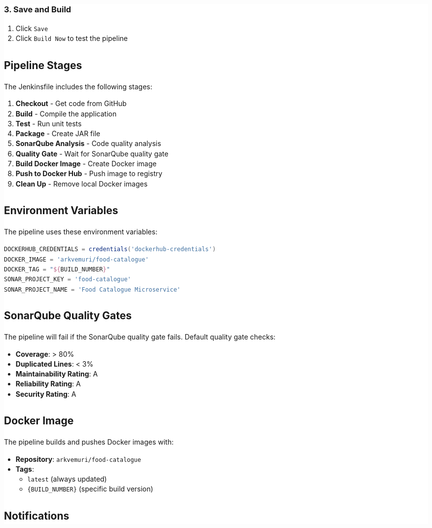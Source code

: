 ### 3. Save and Build

1. Click `Save`
2. Click `Build Now` to test the pipeline

## Pipeline Stages

The Jenkinsfile includes the following stages:

1. **Checkout** - Get code from GitHub
2. **Build** - Compile the application
3. **Test** - Run unit tests
4. **Package** - Create JAR file
5. **SonarQube Analysis** - Code quality analysis
6. **Quality Gate** - Wait for SonarQube quality gate
7. **Build Docker Image** - Create Docker image
8. **Push to Docker Hub** - Push image to registry
9. **Clean Up** - Remove local Docker images

## Environment Variables

The pipeline uses these environment variables:

```groovy
DOCKERHUB_CREDENTIALS = credentials('dockerhub-credentials')
DOCKER_IMAGE = 'arkvemuri/food-catalogue'
DOCKER_TAG = "${BUILD_NUMBER}"
SONAR_PROJECT_KEY = 'food-catalogue'
SONAR_PROJECT_NAME = 'Food Catalogue Microservice'
```

## SonarQube Quality Gates

The pipeline will fail if the SonarQube quality gate fails. Default quality gate checks:

- **Coverage**: > 80%
- **Duplicated Lines**: < 3%
- **Maintainability Rating**: A
- **Reliability Rating**: A
- **Security Rating**: A

## Docker Image

The pipeline builds and pushes Docker images with:

- **Repository**: `arkvemuri/food-catalogue`
- **Tags**: 
  - `latest` (always updated)
  - `{BUILD_NUMBER}` (specific build version)

## Notifications
